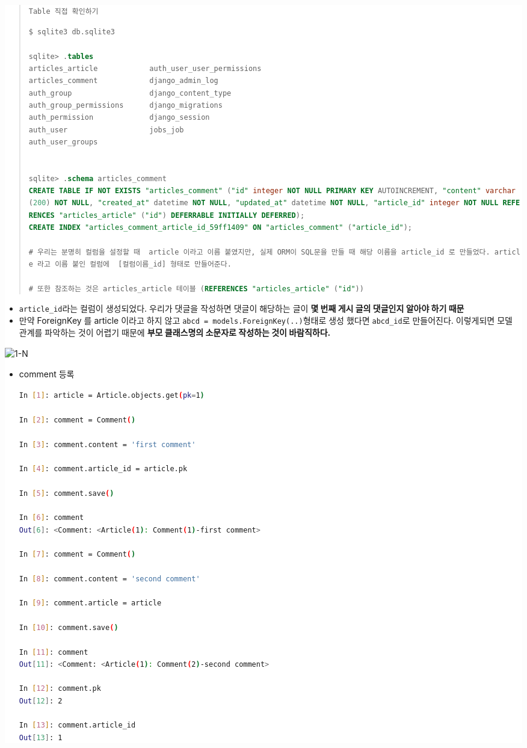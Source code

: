 > `Table 직접 확인하기`
>
> ```sql
> $ sqlite3 db.sqlite3
> 
> sqlite> .tables
> articles_article            auth_user_user_permissions
> articles_comment            django_admin_log          
> auth_group                  django_content_type       
> auth_group_permissions      django_migrations         
> auth_permission             django_session            
> auth_user                   jobs_job                  
> auth_user_groups
> 
> 
> sqlite> .schema articles_comment
> CREATE TABLE IF NOT EXISTS "articles_comment" ("id" integer NOT NULL PRIMARY KEY AUTOINCREMENT, "content" varchar(200) NOT NULL, "created_at" datetime NOT NULL, "updated_at" datetime NOT NULL, "article_id" integer NOT NULL REFERENCES "articles_article" ("id") DEFERRABLE INITIALLY DEFERRED);
> CREATE INDEX "articles_comment_article_id_59ff1409" ON "articles_comment" ("article_id");
> 
> # 우리는 분명히 컬럼을 설정할 때  article 이라고 이름 붙였지만, 실제 ORM이 SQL문을 만들 때 해당 이름을 article_id 로 만들었다. article 라고 이름 붙인 컬럼에  [컬럼이름_id] 형태로 만들어준다.
> 
> # 또한 참조하는 것은 articles_article 테이블 (REFERENCES "articles_article" ("id"))
> ```

- `article_id`라는 컬럼이 생성되었다. 우리가 댓글을 작성하면 댓글이 해당하는 글이 **몇 번째 게시 글의 댓글인지 알아야 하기 때문**
- 만약 ForeignKey 를 article 이라고 하지 않고 `abcd = models.ForeignKey(..)`형태로 생성 했다면 `abcd_id`로 만들어진다. 이렇게되면 모델 관계를 파악하는 것이 어렵기 때문에 **부모 클래스명의 소문자로 작성하는 것이 바람직하다.**

<img src="https://user-images.githubusercontent.com/52685250/65200791-3853ba80-dac3-11e9-8f63-585db1727f52.JPG" alt="1-N" widt="700px">

- comment 등록

  ```bash
  In [1]: article = Article.objects.get(pk=1)
  
  In [2]: comment = Comment()
  
  In [3]: comment.content = 'first comment'
  
  In [4]: comment.article_id = article.pk
  
  In [5]: comment.save()
  
  In [6]: comment
  Out[6]: <Comment: <Article(1): Comment(1)-first comment>
  
  In [7]: comment = Comment()
  
  In [8]: comment.content = 'second comment'
  
  In [9]: comment.article = article
  
  In [10]: comment.save()
  
  In [11]: comment
  Out[11]: <Comment: <Article(1): Comment(2)-second comment>
  
  In [12]: comment.pk
  Out[12]: 2
  
  In [13]: comment.article_id
  Out[13]: 1
  ```